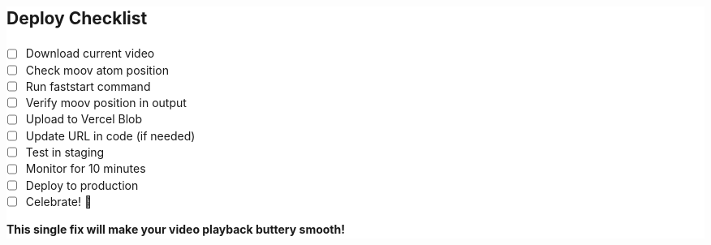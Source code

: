
## Deploy Checklist

- [ ] Download current video
- [ ] Check moov atom position
- [ ] Run faststart command
- [ ] Verify moov position in output
- [ ] Upload to Vercel Blob
- [ ] Update URL in code (if needed)
- [ ] Test in staging
- [ ] Monitor for 10 minutes
- [ ] Deploy to production
- [ ] Celebrate! 🎉

**This single fix will make your video playback buttery smooth!**
